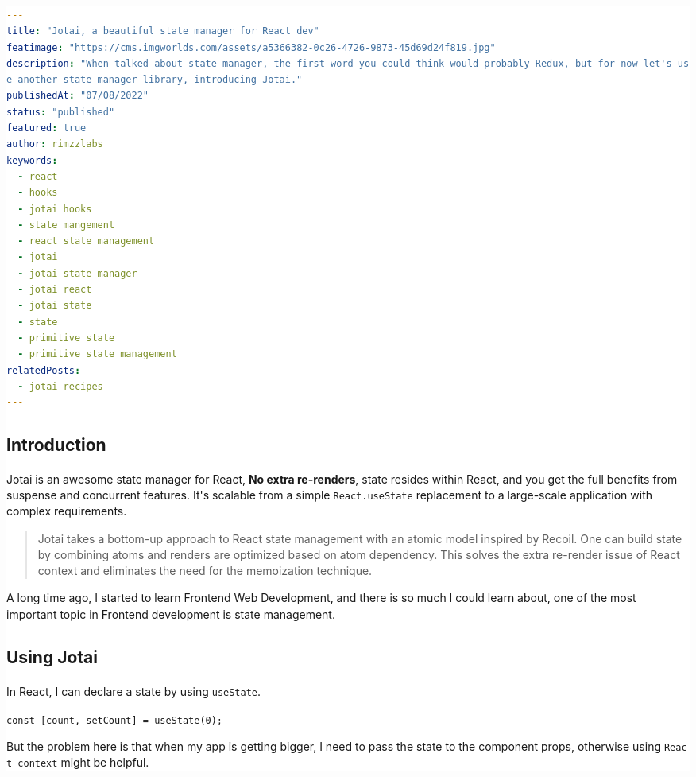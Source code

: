 ```yaml
---
title: "Jotai, a beautiful state manager for React dev"
featimage: "https://cms.imgworlds.com/assets/a5366382-0c26-4726-9873-45d69d24f819.jpg"
description: "When talked about state manager, the first word you could think would probably Redux, but for now let's use another state manager library, introducing Jotai."
publishedAt: "07/08/2022"
status: "published"
featured: true
author: rimzzlabs
keywords:
  - react
  - hooks
  - jotai hooks
  - state mangement
  - react state management
  - jotai
  - jotai state manager
  - jotai react
  - jotai state
  - state
  - primitive state
  - primitive state management
relatedPosts:
  - jotai-recipes
---
```


## Introduction

Jotai is an awesome state manager for React, **No extra re-renders**, state resides within React, and you get the full benefits from suspense and concurrent features. It's scalable from a simple `React.useState` replacement to a large-scale application with complex requirements.

> Jotai takes a bottom-up approach to React state management with an atomic model inspired by Recoil. One can build state by combining atoms and renders are optimized based on atom dependency. This solves the extra re-render issue of React context and eliminates the need for the memoization technique.

A long time ago, I started to learn Frontend Web Development, and there is so much I could learn about, one of the most important topic in Frontend development is state management.

## Using Jotai

In React, I can declare a state by using `useState`.

```tsx
const [count, setCount] = useState(0);
```

But the problem here is that when my app is getting bigger, I need to pass the state to the component props, otherwise using `React context` might be helpful.
